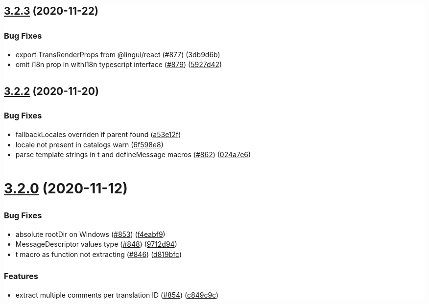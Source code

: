 



## [3.2.3](https://github.com/lingui/js-lingui/compare/v3.2.2...v3.2.3) (2020-11-22)


### Bug Fixes

* export TransRenderProps from @lingui/react ([#877](https://github.com/lingui/js-lingui/issues/877)) ([3db9d6b](https://github.com/lingui/js-lingui/commit/3db9d6b0bfe9edae99523cd706de6826f67184ad))
* omit i18n prop in withI18n typescript interface ([#879](https://github.com/lingui/js-lingui/issues/879)) ([5927d42](https://github.com/lingui/js-lingui/commit/5927d42b256d1adfb26ed03367e521bfc8f1e2e6))





## [3.2.2](https://github.com/lingui/js-lingui/compare/v3.2.1...v3.2.2) (2020-11-20)


### Bug Fixes

* fallbackLocales overriden if parent found ([a53e12f](https://github.com/lingui/js-lingui/commit/a53e12f19cebeb6412debc9dace0b4a45aa17624))
* locale not present in catalogs warn ([6f598e8](https://github.com/lingui/js-lingui/commit/6f598e81bb3278722b995d69daad3f5cdc492284))
* parse template strings in t and defineMessage macros ([#862](https://github.com/lingui/js-lingui/issues/862)) ([024a7e6](https://github.com/lingui/js-lingui/commit/024a7e61e8d76efc2b4a8dd3bb4e0a3932945496))





# [3.2.0](https://github.com/lingui/js-lingui/compare/v3.1.0...v3.2.0) (2020-11-12)


### Bug Fixes

* absolute rootDir on Windows ([#853](https://github.com/lingui/js-lingui/issues/853)) ([f4eabf9](https://github.com/lingui/js-lingui/commit/f4eabf9fdfa04d23009dda00717344e161f1f8f7))
* MessageDescriptor values type ([#848](https://github.com/lingui/js-lingui/issues/848)) ([9712d94](https://github.com/lingui/js-lingui/commit/9712d94d043c8d40cbc5d017474b5938eb02f8d6))
* t macro as function not extracting ([#846](https://github.com/lingui/js-lingui/issues/846)) ([d819bfc](https://github.com/lingui/js-lingui/commit/d819bfc74707a8766bfe1b1a3d43edce97f8f265))


### Features

* extract multiple comments per translation ID ([#854](https://github.com/lingui/js-lingui/issues/854)) ([c849c9c](https://github.com/lingui/js-lingui/commit/c849c9c024832aa7b07e5f837791e287c3aebe29))
